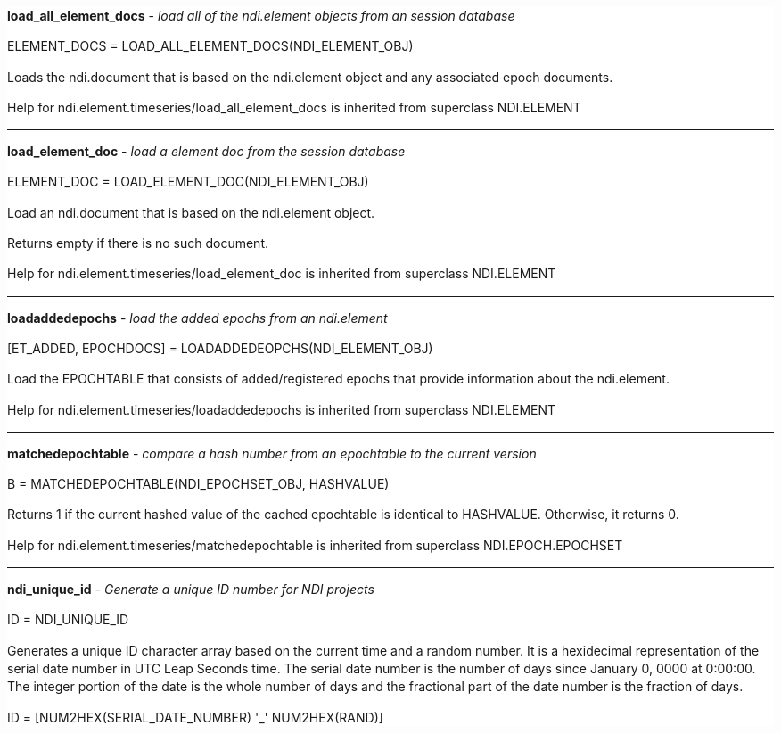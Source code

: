 
**load_all_element_docs** - *load all of the ndi.element objects from an session database*

ELEMENT_DOCS = LOAD_ALL_ELEMENT_DOCS(NDI_ELEMENT_OBJ)
 
  Loads the ndi.document that is based on the ndi.element object and any associated
  epoch documents.

Help for ndi.element.timeseries/load_all_element_docs is inherited from superclass NDI.ELEMENT


---

**load_element_doc** - *load a element doc from the session database*

ELEMENT_DOC = LOAD_ELEMENT_DOC(NDI_ELEMENT_OBJ)
 
  Load an ndi.document that is based on the ndi.element object.
 
  Returns empty if there is no such document.

Help for ndi.element.timeseries/load_element_doc is inherited from superclass NDI.ELEMENT


---

**loadaddedepochs** - *load the added epochs from an ndi.element*

[ET_ADDED, EPOCHDOCS] = LOADADDEDEOPCHS(NDI_ELEMENT_OBJ)
 
  Load the EPOCHTABLE that consists of added/registered epochs that provide information
  about the ndi.element.

Help for ndi.element.timeseries/loadaddedepochs is inherited from superclass NDI.ELEMENT


---

**matchedepochtable** - *compare a hash number from an epochtable to the current version*

B = MATCHEDEPOCHTABLE(NDI_EPOCHSET_OBJ, HASHVALUE)
 
  Returns 1 if the current hashed value of the cached epochtable is identical to HASHVALUE.
  Otherwise, it returns 0.

Help for ndi.element.timeseries/matchedepochtable is inherited from superclass NDI.EPOCH.EPOCHSET


---

**ndi_unique_id** - *Generate a unique ID number for NDI projects*

ID = NDI_UNIQUE_ID
 
  Generates a unique ID character array based on the current time and a random
  number. It is a hexidecimal representation of the serial date number in
  UTC Leap Seconds time. The serial date number is the number of days since January 0, 0000 at 0:00:00.
  The integer portion of the date is the whole number of days and the fractional part of the date number
  is the fraction of days.
 
  ID = [NUM2HEX(SERIAL_DATE_NUMBER) '_' NUM2HEX(RAND)]
 